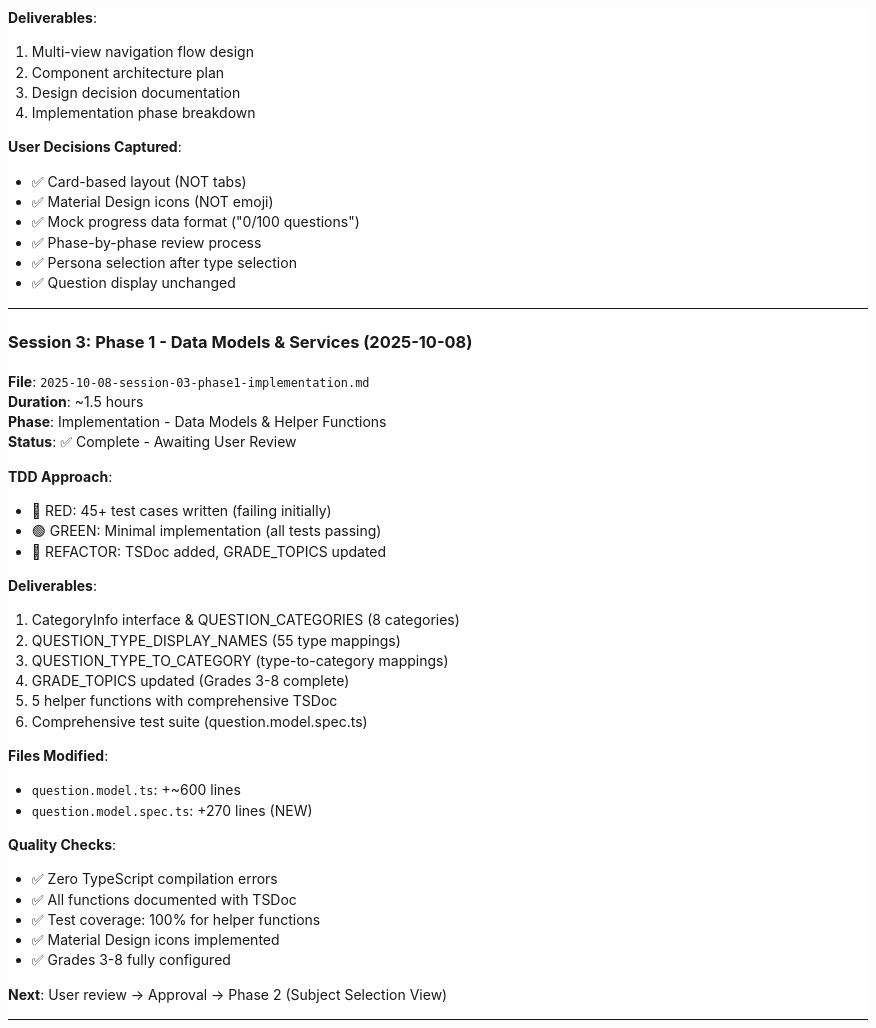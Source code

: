**Deliverables**:

1. Multi-view navigation flow design
2. Component architecture plan
3. Design decision documentation
4. Implementation phase breakdown

**User Decisions Captured**:

-   ✅ Card-based layout (NOT tabs)
-   ✅ Material Design icons (NOT emoji)
-   ✅ Mock progress data format ("0/100 questions")
-   ✅ Phase-by-phase review process
-   ✅ Persona selection after type selection
-   ✅ Question display unchanged

---

### Session 3: Phase 1 - Data Models & Services (2025-10-08)

**File**: `2025-10-08-session-03-phase1-implementation.md`  
**Duration**: ~1.5 hours  
**Phase**: Implementation - Data Models & Helper Functions  
**Status**: ✅ Complete - Awaiting User Review

**TDD Approach**:

-   🔴 RED: 45+ test cases written (failing initially)
-   🟢 GREEN: Minimal implementation (all tests passing)
-   🔵 REFACTOR: TSDoc added, GRADE_TOPICS updated

**Deliverables**:

1. CategoryInfo interface & QUESTION_CATEGORIES (8 categories)
2. QUESTION_TYPE_DISPLAY_NAMES (55 type mappings)
3. QUESTION_TYPE_TO_CATEGORY (type-to-category mappings)
4. GRADE_TOPICS updated (Grades 3-8 complete)
5. 5 helper functions with comprehensive TSDoc
6. Comprehensive test suite (question.model.spec.ts)

**Files Modified**:

-   `question.model.ts`: +~600 lines
-   `question.model.spec.ts`: +270 lines (NEW)

**Quality Checks**:

-   ✅ Zero TypeScript compilation errors
-   ✅ All functions documented with TSDoc
-   ✅ Test coverage: 100% for helper functions
-   ✅ Material Design icons implemented
-   ✅ Grades 3-8 fully configured

**Next**: User review → Approval → Phase 2 (Subject Selection View)

---
